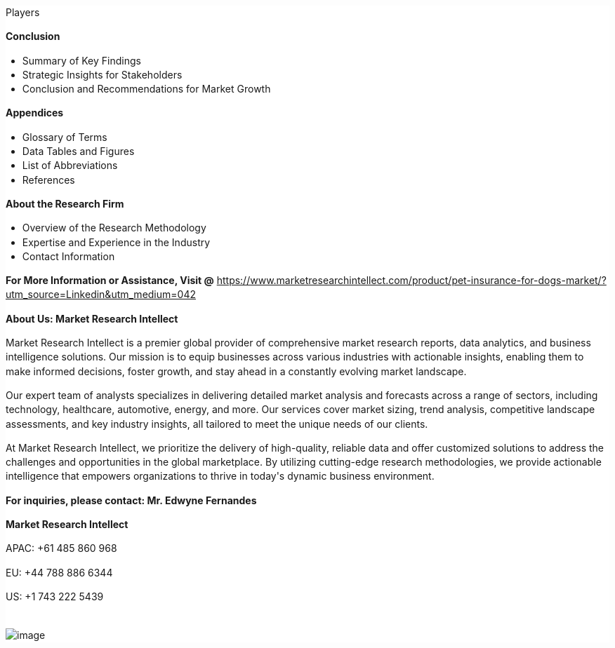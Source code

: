 Players</li></ul><p><strong>Conclusion</strong></p><ul><li>Summary of Key Findings</li><li>Strategic Insights for Stakeholders</li><li>Conclusion and Recommendations for Market Growth</li></ul><p><strong>Appendices</strong></p><ul><li>Glossary of Terms</li><li>Data Tables and Figures</li><li>List of Abbreviations</li><li>References</li></ul><p><strong>About the Research Firm</strong></p><ul><li>Overview of the Research Methodology</li><li>Expertise and Experience in the Industry</li><li>Contact Information</li></ul></div><div class="article-main__content" data-test-id="publishing-text-block"><p><span class="font-[700]"><strong>For More Information or Assistance, Visit @</strong>&nbsp;<a href="https://www.marketresearchintellect.com/product/pet-insurance-for-dogs-market/?utm_source=Linkedin&utm_medium=042">https://www.marketresearchintellect.com/product/pet-insurance-for-dogs-market/?utm_source=Linkedin&utm_medium=042</a></span></p><p><strong>About Us: Market Research Intellect</strong></p><p>Market Research Intellect is a premier global provider of comprehensive market research reports, data analytics, and business intelligence solutions. Our mission is to equip businesses across various industries with actionable insights, enabling them to make informed decisions, foster growth, and stay ahead in a constantly evolving market landscape.</p><p>Our expert team of analysts specializes in delivering detailed market analysis and forecasts across a range of sectors, including technology, healthcare, automotive, energy, and more. Our services cover market sizing, trend analysis, competitive landscape assessments, and key industry insights, all tailored to meet the unique needs of our clients.</p><p>At Market Research Intellect, we prioritize the delivery of high-quality, reliable data and offer customized solutions to address the challenges and opportunities in the global marketplace. By utilizing cutting-edge research methodologies, we provide actionable intelligence that empowers organizations to thrive in today's dynamic business environment.</p><p><strong>For inquiries, please contact: Mr. Edwyne Fernandes</strong></p><p><strong>Market Research Intellect</strong></p><p>APAC: +61 485 860 968</p><p>EU: +44 788 886 6344</p><p>US: +1 743 222 5439</p></div><div class="article-main__content" data-test-id="publishing-text-block">&nbsp;</div>
![image](https://github.com/user-attachments/assets/6598a874-5632-40bc-b6d1-0ff05ff90e9e)
